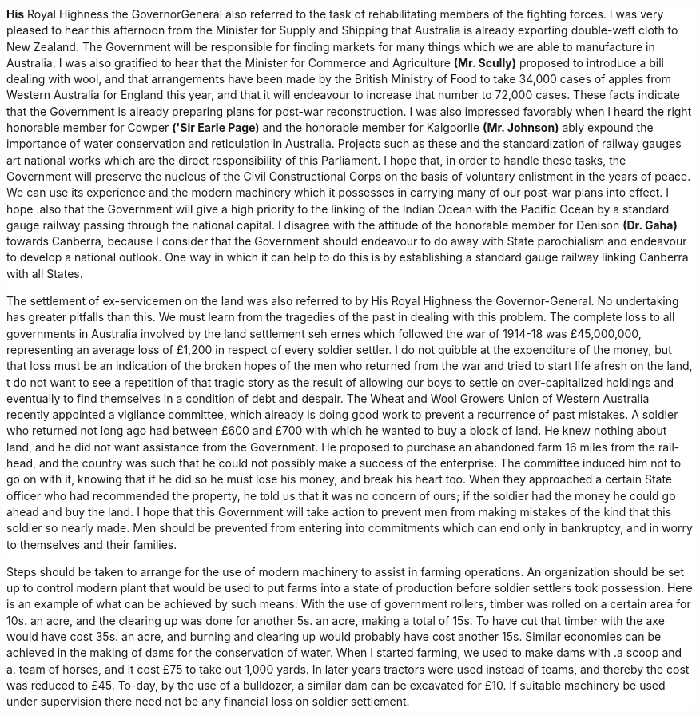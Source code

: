 
 **His** Royal Highness the GovernorGeneral also referred to the task of rehabilitating members of the fighting forces. I was very pleased to hear this afternoon from the Minister for Supply and Shipping that Australia is already exporting double-weft cloth to New Zealand. The Government will be responsible for finding markets for many things which we are able to manufacture in Australia. I was also gratified to hear that the Minister for Commerce and Agriculture  **(Mr. Scully)**  proposed to introduce a bill dealing with wool, and that arrangements have been made by the British Ministry of Food to take 34,000 cases of apples from Western Australia for England this year, and that it will endeavour to increase that number to 72,000 cases. These facts indicate that the Government is already preparing plans for post-war reconstruction. I was also impressed favorably when I heard the right honorable member for Cowper  **('Sir Earle Page)**  and the honorable member  for Kalgoorlie  **(Mr. Johnson)**  ably expound the importance of water conservation and reticulation in Australia. Projects such as these and the standardization of railway gauges art national works which are the direct responsibility of this Parliament. I hope that, in order to handle these tasks, the Government will preserve the nucleus of the Civil Constructional Corps on the basis of voluntary enlistment in the years of peace. We can use its experience and the modern machinery which it possesses in carrying many of our post-war plans into effect. I hope .also that the Government will give a high priority to the linking of the Indian Ocean with the Pacific Ocean by a standard gauge railway passing through the national capital. I disagree with the attitude of the honorable member for Denison  **(Dr. Gaha)**  towards Canberra, because I consider that the Government should endeavour to do away with State parochialism and endeavour to develop a national outlook. One way in which it can help to do this is by establishing a standard gauge railway linking Canberra with all States. 

The settlement of ex-servicemen on the land was also referred to by  His  Royal Highness the Governor-General. No undertaking has greater pitfalls than this. We must learn from the tragedies of the past in dealing with this problem. The complete loss to all governments in Australia involved by the land settlement seh ernes which followed the war of 1914-18 was £45,000,000, representing an average loss of £1,200 in respect of every soldier settler. I do not quibble at the expenditure of the money, but that loss must be an indication of the broken hopes of the men who returned from the war and tried to start life afresh on the land, t do not want to see a repetition of that tragic story as the result of allowing our boys to settle on over-capitalized holdings and eventually to find themselves in a condition of debt and despair. The Wheat and Wool Growers Union of Western Australia recently appointed a vigilance committee, which already is doing good work to prevent a recurrence of past mistakes. A soldier who returned not long ago had between £600 and £700 with which he wanted to buy a block of land. He knew nothing about land, and he did not want assistance from the Government. He proposed to purchase an abandoned farm 16 miles from the rail-head, and the country was such that he could not possibly make a success of the enterprise. The committee induced him not to go on with it, knowing that if he did so he must lose his money, and break his heart too. When they approached a certain State officer who had recommended the property, he told us that it was no concern of ours; if the soldier had the money he could go ahead and buy the land. I hope that this Government will take action to prevent men from making mistakes of the kind that this soldier so nearly made. Men should be  prevented from entering into commitments which can end only in bankruptcy, and in worry to themselves and their families. 

Steps should be taken to arrange for the use of modern machinery to assist in farming operations. An organization should be set up to control modern plant that would be used to put farms into a state of production before soldier settlers took possession. Here is an example of what can be achieved by such means: With the use of government rollers, timber was rolled on a certain area for 10s. an acre, and the clearing up was done for another 5s. an acre, making a total of 15s. To have cut that timber with the axe would have cost 35s. an acre, and burning and clearing up would probably have cost another 15s. Similar economies can be achieved in the making of dams for the  conservation of water. When I started farming, we used to make dams with .a scoop and a. team of horses, and it cost £75 to take out 1,000 yards. In later years tractors were used instead of teams, and thereby the cost was reduced to £45. To-day, by the use of a bulldozer, a similar dam can be excavated for £10. If suitable machinery be used under supervision there need not be any financial loss on soldier settlement. 
